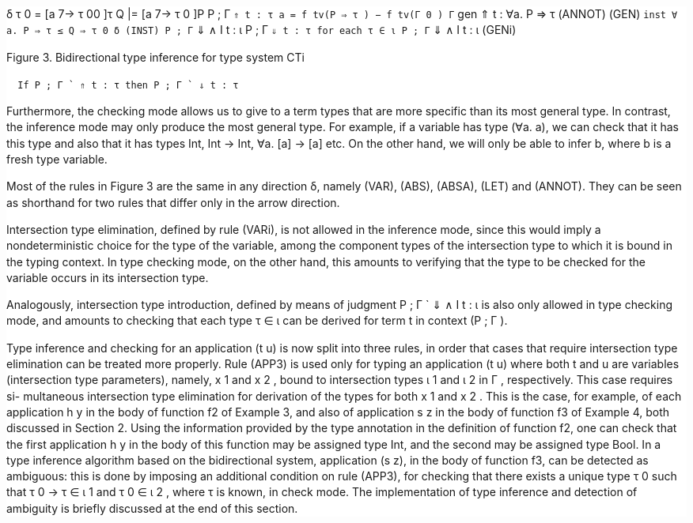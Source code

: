   δ
  τ 0 = [a 7→ τ 00 ]τ
  Q |= [a 7→ τ 0 ]P
  P ; Γ ` ⇑ t : τ
  a = f tv(P ⇒ τ ) − f tv(Γ 0 )
  Γ ` gen
  ⇑ t : ∀a. P ⇒ τ
  (ANNOT)
  (GEN)
  ` inst
  ∀a. P ⇒ τ ≤ Q ⇒ τ 0
  δ
  (INST)
  P ; Γ ` ⇓ ∧ I t : ι
  P ; Γ ` ⇓ t : τ for each τ ∈ ι
  P ; Γ ` ⇓ ∧ I t : ι
  (GENi)

  Figure 3. Bidirectional type inference for type system CTi

      If P ; Γ ` ⇑ t : τ then P ; Γ ` ⇓ t : τ

  Furthermore, the checking mode allows us to give to a term types that are
  more specific than its most general type. In contrast, the inference mode may
  only produce the most general type. For example, if a variable has type (∀a. a),
  we can check that it has this type and also that it has types Int, Int → Int,
  ∀a. [a] → [a] etc. On the other hand, we will only be able to infer b, where b
  is a fresh type variable.



  Most of the rules in Figure 3 are the same in any direction δ, namely (VAR),
  (ABS), (ABSA), (LET) and (ANNOT). They can be seen as shorthand for two rules
  that differ only in the arrow direction.

  Intersection type elimination, defined by rule (VARi), is not allowed in the
  inference mode, since this would imply a nondeterministic choice for the type
  of the variable, among the component types of the intersection type to which it
  is bound in the typing context. In type checking mode, on the other hand, this
  amounts to verifying that the type to be checked for the variable occurs in its
  intersection type.

  Analogously, intersection type introduction, defined by means of judgment
  P ; Γ ` ⇓ ∧ I t : ι is also only allowed in type checking mode, and amounts to
  checking that each type τ ∈ ι can be derived for term t in context (P ; Γ ).

  Type inference and checking for an application (t u) is now split into three
  rules, in order that cases that require intersection type elimination can be treated
  more properly. Rule (APP3) is used only for typing an application (t u) where
  both t and u are variables (intersection type parameters), namely, x 1 and x 2 ,
  bound to intersection types ι 1 and ι 2 in Γ , respectively. This case requires si-
  multaneous intersection type elimination for derivation of the types for both x 1
  and x 2 . This is the case, for example, of each application h y in the body of
  function f2 of Example 3, and also of application s z in the body of function
  f3 of Example 4, both discussed in Section 2. Using the information provided
  by the type annotation in the definition of function f2, one can check that the
  first application h y in the body of this function may be assigned type Int, and
  the second may be assigned type Bool. In a type inference algorithm based on
  the bidirectional system, application (s z), in the body of function f3, can be
  detected as ambiguous: this is done by imposing an additional condition on rule
  (APP3), for checking that there exists a unique type τ 0 such that τ 0 → τ ∈ ι 1 and
  τ 0 ∈ ι 2 , where τ is known, in check mode. The implementation of type inference
  and detection of ambiguity is briefly discussed at the end of this section.
